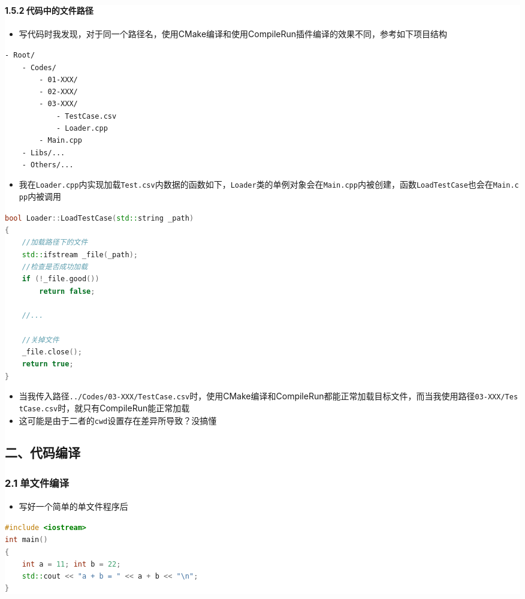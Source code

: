 #### 1.5.2 代码中的文件路径
- 写代码时我发现，对于同一个路径名，使用CMake编译和使用CompileRun插件编译的效果不同，参考如下项目结构

```
- Root/
	- Codes/
		- 01-XXX/
		- 02-XXX/
		- 03-XXX/
			- TestCase.csv
			- Loader.cpp
		- Main.cpp
	- Libs/...
	- Others/...
```

- 我在`Loader.cpp`内实现加载`Test.csv`内数据的函数如下，`Loader`类的单例对象会在`Main.cpp`内被创建，函数`LoadTestCase`也会在`Main.cpp`内被调用

```cpp
bool Loader::LoadTestCase(std::string _path)
{
	//加载路径下的文件
	std::ifstream _file(_path);
	//检查是否成功加载
	if (!_file.good())
		return false;

	//...

	//关掉文件
	_file.close();
	return true;
}
```

- 当我传入路径`../Codes/03-XXX/TestCase.csv`时，使用CMake编译和CompileRun都能正常加载目标文件，而当我使用路径`03-XXX/TestCase.csv`时，就只有CompileRun能正常加载
- 这可能是由于二者的`cwd`设置存在差异所导致？没搞懂

## 二、代码编译

### 2.1 单文件编译
- 写好一个简单的单文件程序后

```cpp
#include <iostream>
int main()
{
    int a = 11; int b = 22;
    std::cout << "a + b = " << a + b << "\n";
}
```
